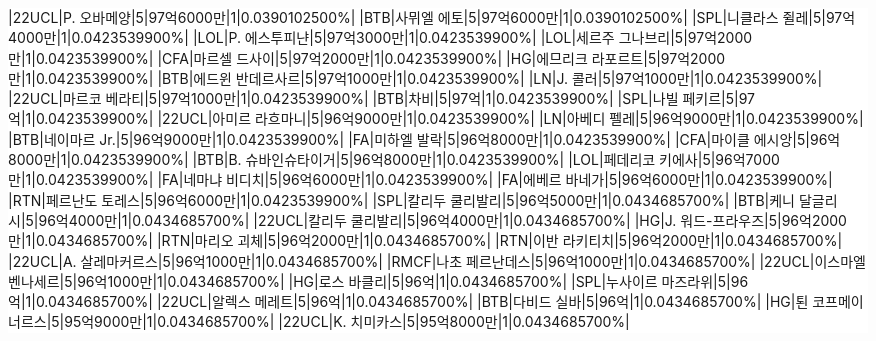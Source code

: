 |22UCL|P. 오바메양|5|97억6000만|1|0.0390102500%|
|BTB|사뮈엘 에토|5|97억6000만|1|0.0390102500%|
|SPL|니클라스 쥘레|5|97억4000만|1|0.0423539900%|
|LOL|P. 에스투피냔|5|97억3000만|1|0.0423539900%|
|LOL|세르주 그나브리|5|97억2000만|1|0.0423539900%|
|CFA|마르셀 드사이|5|97억2000만|1|0.0423539900%|
|HG|에므리크 라포르트|5|97억2000만|1|0.0423539900%|
|BTB|에드윈 반데르사르|5|97억1000만|1|0.0423539900%|
|LN|J. 콜러|5|97억1000만|1|0.0423539900%|
|22UCL|마르코 베라티|5|97억1000만|1|0.0423539900%|
|BTB|차비|5|97억|1|0.0423539900%|
|SPL|나빌 페키르|5|97억|1|0.0423539900%|
|22UCL|아미르 라흐마니|5|96억9000만|1|0.0423539900%|
|LN|아베디 펠레|5|96억9000만|1|0.0423539900%|
|BTB|네이마르 Jr.|5|96억9000만|1|0.0423539900%|
|FA|미하엘 발락|5|96억8000만|1|0.0423539900%|
|CFA|마이클 에시앙|5|96억8000만|1|0.0423539900%|
|BTB|B. 슈바인슈타이거|5|96억8000만|1|0.0423539900%|
|LOL|페데리코 키에사|5|96억7000만|1|0.0423539900%|
|FA|네마냐 비디치|5|96억6000만|1|0.0423539900%|
|FA|에베르 바네가|5|96억6000만|1|0.0423539900%|
|RTN|페르난도 토레스|5|96억6000만|1|0.0423539900%|
|SPL|칼리두 쿨리발리|5|96억5000만|1|0.0434685700%|
|BTB|케니 달글리시|5|96억4000만|1|0.0434685700%|
|22UCL|칼리두 쿨리발리|5|96억4000만|1|0.0434685700%|
|HG|J. 워드-프라우즈|5|96억2000만|1|0.0434685700%|
|RTN|마리오 괴체|5|96억2000만|1|0.0434685700%|
|RTN|이반 라키티치|5|96억2000만|1|0.0434685700%|
|22UCL|A. 살레마커르스|5|96억1000만|1|0.0434685700%|
|RMCF|나초 페르난데스|5|96억1000만|1|0.0434685700%|
|22UCL|이스마엘 벤나세르|5|96억1000만|1|0.0434685700%|
|HG|로스 바클리|5|96억|1|0.0434685700%|
|SPL|누사이르 마즈라위|5|96억|1|0.0434685700%|
|22UCL|알렉스 메레트|5|96억|1|0.0434685700%|
|BTB|다비드 실바|5|96억|1|0.0434685700%|
|HG|퇸 코프메이너르스|5|95억9000만|1|0.0434685700%|
|22UCL|K. 치미카스|5|95억8000만|1|0.0434685700%|